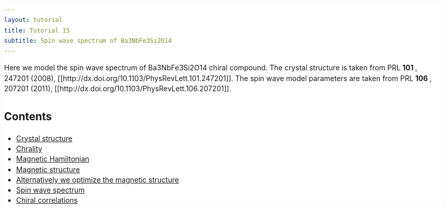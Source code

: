 ```yaml
---
layout: tutorial
title: Tutorial 15
subtitle: Spin wave spectrum of Ba3NbFe3Si2O14
---
```

<body>
 <div class="content">
  
  <p>
   Here we model the spin wave spectrum of Ba3NbFe3Si2O14 chiral compound. The crystal structure is taken from PRL
   <b>
    101
   </b>
   , 247201 (2008), [[http://dx.doi.org/10.1103/PhysRevLett.101.247201]]. The spin wave model parameters are taken from PRL
   <b>
    106
   </b>
   , 207201 (2011), [[http://dx.doi.org/10.1103/PhysRevLett.106.207201]].
  </p>
  
  <h2>
   Contents
  </h2>
  <div>
   <ul>
    <li>
     <a href="#1">
      Crystal structure
     </a>
    </li>
    <li>
     <a href="#2">
      Chrality
     </a>
    </li>
    <li>
     <a href="#3">
      Magnetic Hamiltonian
     </a>
    </li>
    <li>
     <a href="#4">
      Magnetic structure
     </a>
    </li>
    <li>
     <a href="#5">
      Alternatively we optimize the magnetic structure
     </a>
    </li>
    <li>
     <a href="#6">
      Spin wave spectrum
     </a>
    </li>
    <li>
     <a href="#7">
      Chiral correlations
     </a>
    </li>